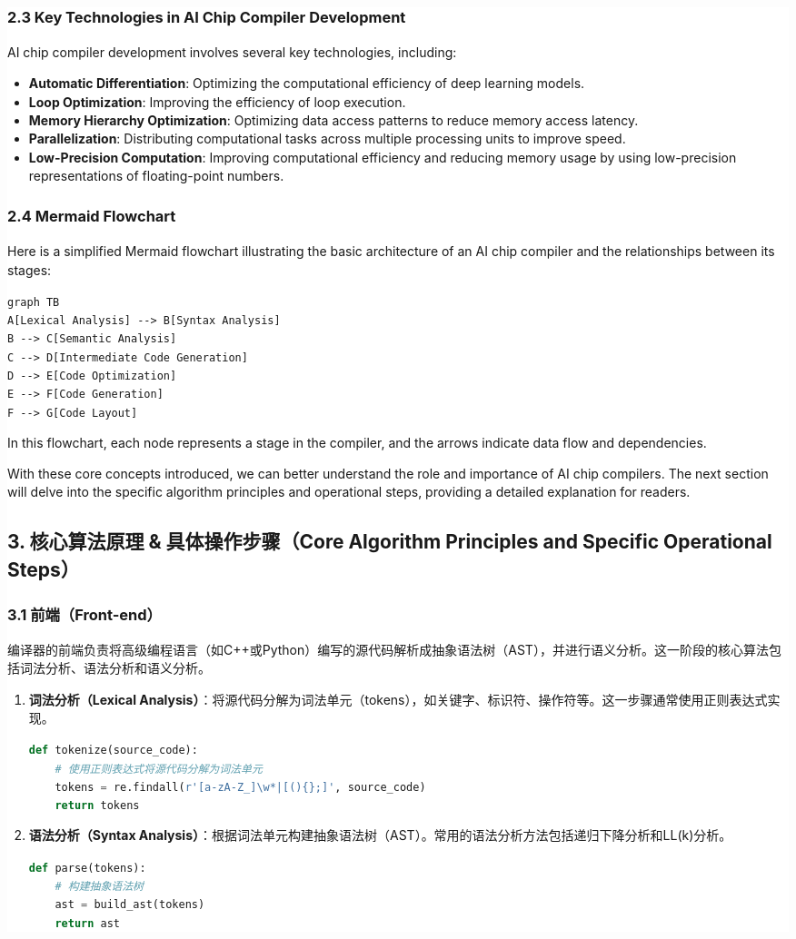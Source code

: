 ### 2.3 Key Technologies in AI Chip Compiler Development

AI chip compiler development involves several key technologies, including:

- **Automatic Differentiation**: Optimizing the computational efficiency of deep learning models.
- **Loop Optimization**: Improving the efficiency of loop execution.
- **Memory Hierarchy Optimization**: Optimizing data access patterns to reduce memory access latency.
- **Parallelization**: Distributing computational tasks across multiple processing units to improve speed.
- **Low-Precision Computation**: Improving computational efficiency and reducing memory usage by using low-precision representations of floating-point numbers.

### 2.4 Mermaid Flowchart

Here is a simplified Mermaid flowchart illustrating the basic architecture of an AI chip compiler and the relationships between its stages:

```mermaid
graph TB
A[Lexical Analysis] --> B[Syntax Analysis]
B --> C[Semantic Analysis]
C --> D[Intermediate Code Generation]
D --> E[Code Optimization]
E --> F[Code Generation]
F --> G[Code Layout]
```

In this flowchart, each node represents a stage in the compiler, and the arrows indicate data flow and dependencies.

With these core concepts introduced, we can better understand the role and importance of AI chip compilers. The next section will delve into the specific algorithm principles and operational steps, providing a detailed explanation for readers.

## 3. 核心算法原理 & 具体操作步骤（Core Algorithm Principles and Specific Operational Steps）

### 3.1 前端（Front-end）

编译器的前端负责将高级编程语言（如C++或Python）编写的源代码解析成抽象语法树（AST），并进行语义分析。这一阶段的核心算法包括词法分析、语法分析和语义分析。

1. **词法分析（Lexical Analysis）**：将源代码分解为词法单元（tokens），如关键字、标识符、操作符等。这一步骤通常使用正则表达式实现。

   ```python
   def tokenize(source_code):
       # 使用正则表达式将源代码分解为词法单元
       tokens = re.findall(r'[a-zA-Z_]\w*|[(){};]', source_code)
       return tokens
   ```

2. **语法分析（Syntax Analysis）**：根据词法单元构建抽象语法树（AST）。常用的语法分析方法包括递归下降分析和LL(k)分析。

   ```python
   def parse(tokens):
       # 构建抽象语法树
       ast = build_ast(tokens)
       return ast
   ```
